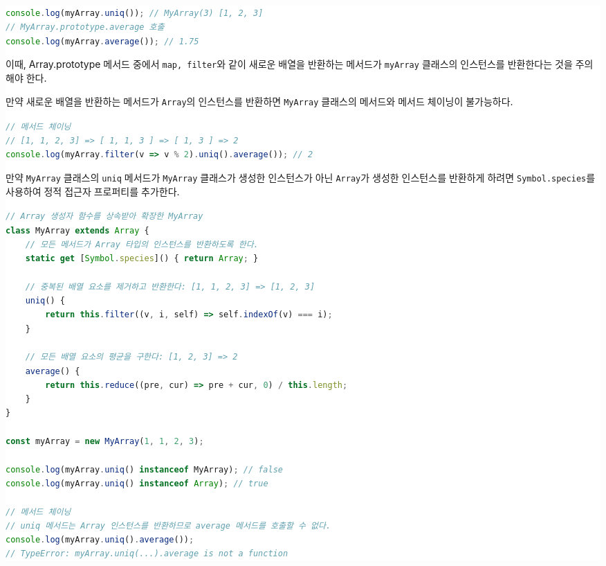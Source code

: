 ```js
console.log(myArray.uniq()); // MyArray(3) [1, 2, 3]
// MyArray.prototype.average 호출
console.log(myArray.average()); // 1.75
```

이때, Array.prototype 메서드 중에서 `map, filter`와 같이 새로운 배열을 반환하는 메서드가 `myArray` 클래스의 인스턴스를 반환한다는 것을 주의해야 한다. 

만약 새로운 배열을 반환하는 메서드가 `Array`의 인스턴스를 반환하면 `MyArray` 클래스의 메서드와 메서드 체이닝이 불가능하다.
```js
// 메서드 체이닝
// [1, 1, 2, 3] => [ 1, 1, 3 ] => [ 1, 3 ] => 2
console.log(myArray.filter(v => v % 2).uniq().average()); // 2
```
만약 `MyArray` 클래스의 `uniq` 메서드가 `MyArray` 클래스가 생성한 인스턴스가 아닌 `Array`가 생성한 인스턴스를 반환하게 하려면 `Symbol.species`를 사용하여 정적 접근자 프로퍼티를 추가한다.
```js
// Array 생성자 함수를 상속받아 확장한 MyArray
class MyArray extends Array {
    // 모든 메서드가 Array 타입의 인스턴스를 반환하도록 한다.
    static get [Symbol.species]() { return Array; }

    // 중복된 배열 요소를 제거하고 반환한다: [1, 1, 2, 3] => [1, 2, 3]
    uniq() {
        return this.filter((v, i, self) => self.indexOf(v) === i);
    }

    // 모든 배열 요소의 평균을 구한다: [1, 2, 3] => 2
    average() {
        return this.reduce((pre, cur) => pre + cur, 0) / this.length;
    }
}

const myArray = new MyArray(1, 1, 2, 3);

console.log(myArray.uniq() instanceof MyArray); // false
console.log(myArray.uniq() instanceof Array); // true

// 메서드 체이닝
// uniq 메서드는 Array 인스턴스를 반환하므로 average 메서드를 호출할 수 없다.
console.log(myArray.uniq().average());
// TypeError: myArray.uniq(...).average is not a function
```
